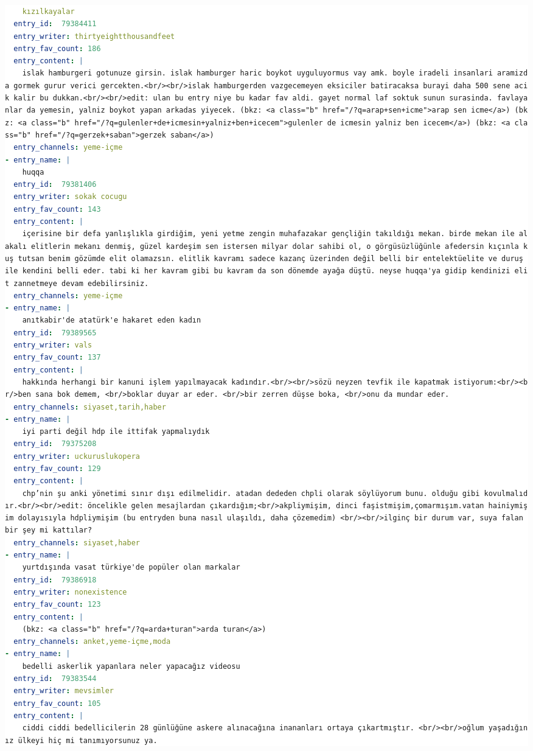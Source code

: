 ```yaml
    kızılkayalar
  entry_id:  79384411
  entry_writer: thirtyeightthousandfeet
  entry_fav_count: 186
  entry_content: |
    islak hamburgeri gotunuze girsin. islak hamburger haric boykot uyguluyormus vay amk. boyle iradeli insanlari aramizda gormek gurur verici gercekten.<br/><br/>islak hamburgerden vazgecemeyen eksiciler batiracaksa burayi daha 500 sene acik kalir bu dukkan.<br/><br/>edit: ulan bu entry niye bu kadar fav aldi. gayet normal laf soktuk sunun surasinda. favlayanlar da yemesin, yalniz boykot yapan arkadas yiyecek. (bkz: <a class="b" href="/?q=arap+sen+icme">arap sen icme</a>) (bkz: <a class="b" href="/?q=gulenler+de+icmesin+yalniz+ben+icecem">gulenler de icmesin yalniz ben icecem</a>) (bkz: <a class="b" href="/?q=gerzek+saban">gerzek saban</a>)
  entry_channels: yeme-içme
- entry_name: |
    huqqa
  entry_id:  79381406
  entry_writer: sokak cocugu
  entry_fav_count: 143
  entry_content: |
    içerisine bir defa yanlışlıkla girdiğim, yeni yetme zengin muhafazakar gençliğin takıldığı mekan. birde mekan ile alakalı elitlerin mekanı denmiş, güzel kardeşim sen istersen milyar dolar sahibi ol, o görgüsüzlüğünle afedersin kıçınla kuş tutsan benim gözümde elit olamazsın. elitlik kavramı sadece kazanç üzerinden değil belli bir entelektüelite ve duruş ile kendini belli eder. tabi ki her kavram gibi bu kavram da son dönemde ayağa düştü. neyse huqqa'ya gidip kendinizi elit zannetmeye devam edebilirsiniz.
  entry_channels: yeme-içme
- entry_name: |
    anıtkabir'de atatürk'e hakaret eden kadın
  entry_id:  79389565
  entry_writer: vals
  entry_fav_count: 137
  entry_content: |
    hakkında herhangi bir kanuni işlem yapılmayacak kadındır.<br/><br/>sözü neyzen tevfik ile kapatmak istiyorum:<br/><br/>ben sana bok demem, <br/>boklar duyar ar eder. <br/>bir zerren düşse boka, <br/>onu da mundar eder.
  entry_channels: siyaset,tarih,haber
- entry_name: |
    iyi parti değil hdp ile ittifak yapmalıydık
  entry_id:  79375208
  entry_writer: uckuruslukopera
  entry_fav_count: 129
  entry_content: |
    chp’nin şu anki yönetimi sınır dışı edilmelidir. atadan dededen chpli olarak söylüyorum bunu. olduğu gibi kovulmalıdır.<br/><br/>edit: öncelikle gelen mesajlardan çıkardığım;<br/>akpliymişim, dinci faşistmişim,çomarmışım.vatan hainiymişim dolayısıyla hdpliymişim (bu entryden buna nasıl ulaşıldı, daha çözemedim) <br/><br/>ilginç bir durum var, suya falan bir şey mi kattılar?
  entry_channels: siyaset,haber
- entry_name: |
    yurtdışında vasat türkiye'de popüler olan markalar
  entry_id:  79386918
  entry_writer: nonexistence
  entry_fav_count: 123
  entry_content: |
    (bkz: <a class="b" href="/?q=arda+turan">arda turan</a>)
  entry_channels: anket,yeme-içme,moda
- entry_name: |
    bedelli askerlik yapanlara neler yapacağız videosu
  entry_id:  79383544
  entry_writer: mevsimler
  entry_fav_count: 105
  entry_content: |
    ciddi ciddi bedellicilerin 28 günlüğüne askere alınacağına inananları ortaya çıkartmıştır. <br/><br/>oğlum yaşadığınız ülkeyi hiç mi tanımıyorsunuz ya.
```
